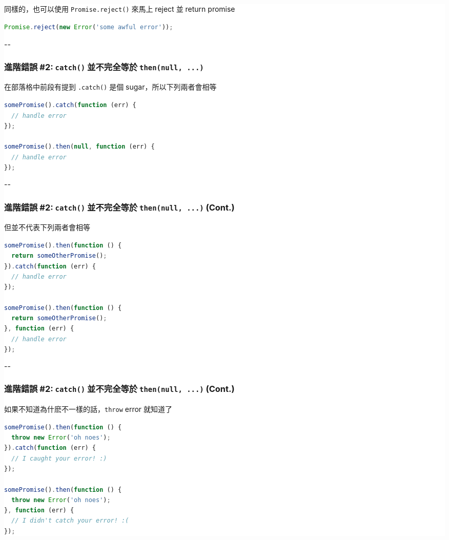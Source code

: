 同樣的，也可以使用 `Promise.reject()` 來馬上 reject 並 return promise

```js
Promise.reject(new Error('some awful error'));
```

--

### 進階錯誤 #2: `catch()` 並不完全等於 `then(null, ...)`

在部落格中前段有提到 `.catch()` 是個 sugar，所以下列兩者會相等

```js
somePromise().catch(function (err) {
  // handle error
});

somePromise().then(null, function (err) {
  // handle error
});
```

--

### 進階錯誤 #2: `catch()` 並不完全等於 `then(null, ...)` (Cont.)

但並不代表下列兩者會相等

```js
somePromise().then(function () {
  return someOtherPromise();
}).catch(function (err) {
  // handle error
});

somePromise().then(function () {
  return someOtherPromise();
}, function (err) {
  // handle error
});
```

--

### 進階錯誤 #2: `catch()` 並不完全等於 `then(null, ...)` (Cont.)

如果不知道為什麽不一樣的話，`throw` error 就知道了

```js
somePromise().then(function () {
  throw new Error('oh noes');
}).catch(function (err) {
  // I caught your error! :)
});

somePromise().then(function () {
  throw new Error('oh noes');
}, function (err) {
  // I didn't catch your error! :(
});
```

